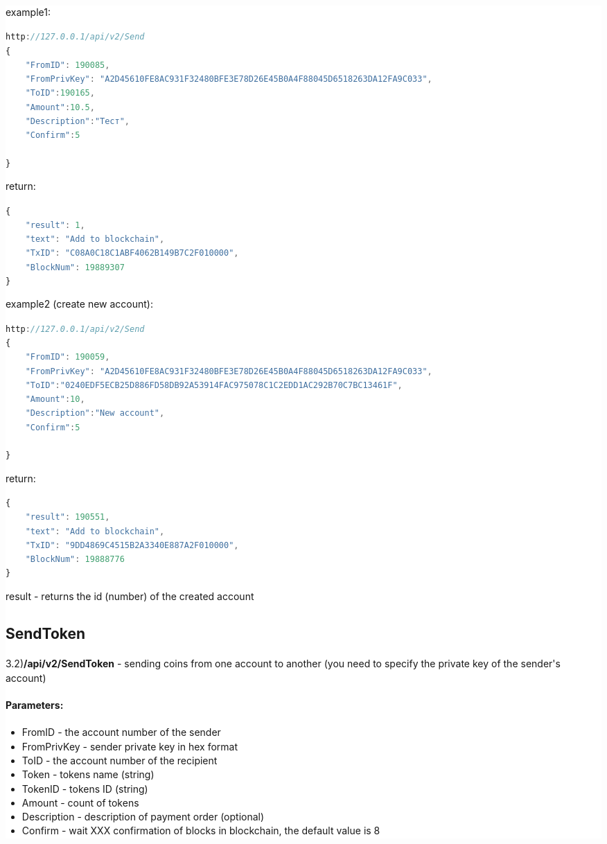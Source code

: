 
example1:
```js
http://127.0.0.1/api/v2/Send
{
    "FromID": 190085,
    "FromPrivKey": "A2D45610FE8AC931F32480BFE3E78D26E45B0A4F88045D6518263DA12FA9C033",
    "ToID":190165,
    "Amount":10.5,
    "Description":"Тест",
    "Confirm":5
   
}
```
return:
```js
{
    "result": 1,
    "text": "Add to blockchain",
    "TxID": "C08A0C18C1ABF4062B149B7C2F010000",
    "BlockNum": 19889307
}
```

example2 (create new account):
```js
http://127.0.0.1/api/v2/Send
{
    "FromID": 190059,
    "FromPrivKey": "A2D45610FE8AC931F32480BFE3E78D26E45B0A4F88045D6518263DA12FA9C033",
    "ToID":"0240EDF5ECB25D886FD58DB92A53914FAC975078C1C2EDD1AC292B70C7BC13461F",
    "Amount":10,
    "Description":"New account",
    "Confirm":5
   
}
```

return:
```js
{
    "result": 190551,
    "text": "Add to blockchain",
    "TxID": "9DD4869C4515B2A3340E887A2F010000",
    "BlockNum": 19888776
}
```

result - returns the id (number) of the created account


## SendToken

3.2)**/api/v2/SendToken**  - sending coins from one account to another (you need to specify the private key of the sender's account)
#### Parameters:
* FromID - the account number of the sender
* FromPrivKey - sender private key in hex format
* ToID - the account number of the recipient
* Token - tokens name (string)
* TokenID - tokens ID (string)
* Amount - count of tokens
* Description - description of payment order (optional)
* Confirm - wait XXX confirmation of blocks in blockchain, the default value is 8
